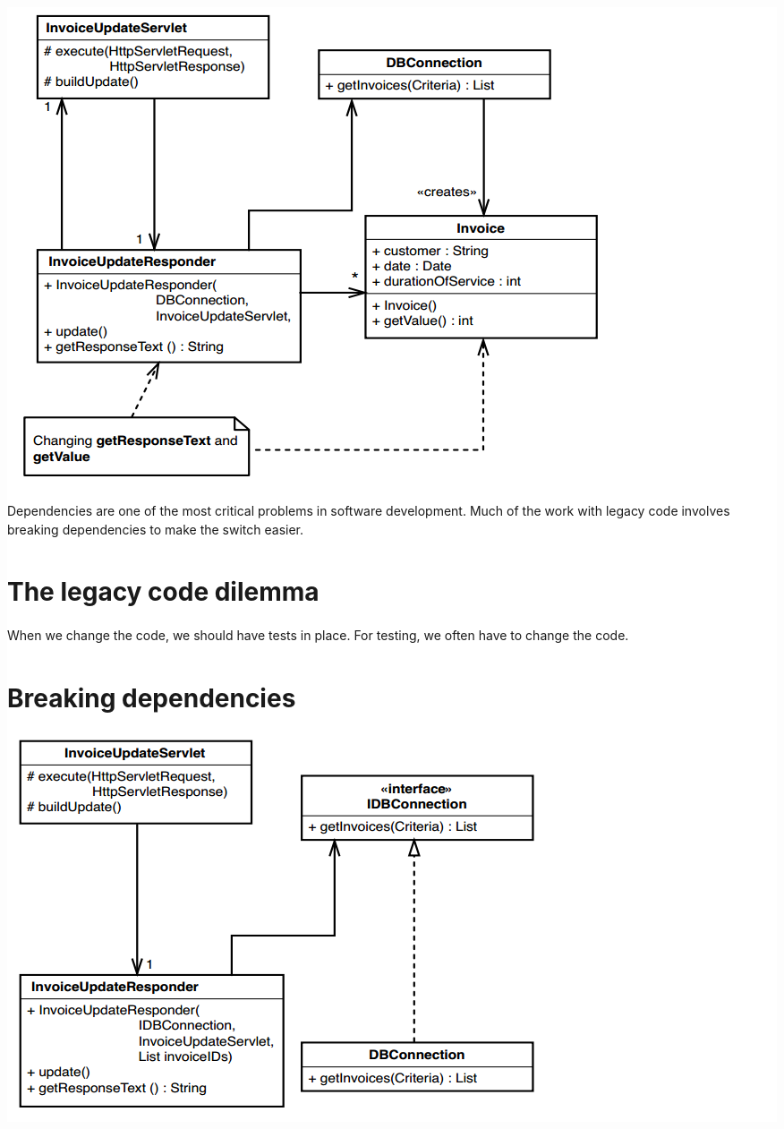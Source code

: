![](images/invoice-example.png)

Dependencies are one of the most critical problems in software development. Much of the work with legacy code involves breaking dependencies to make the switch easier.

# The legacy code dilemma

When we change the code, we should have tests in place. For testing, we often have to change the code.

# Breaking dependencies
![](images/invoice-dependency-broken.png)
